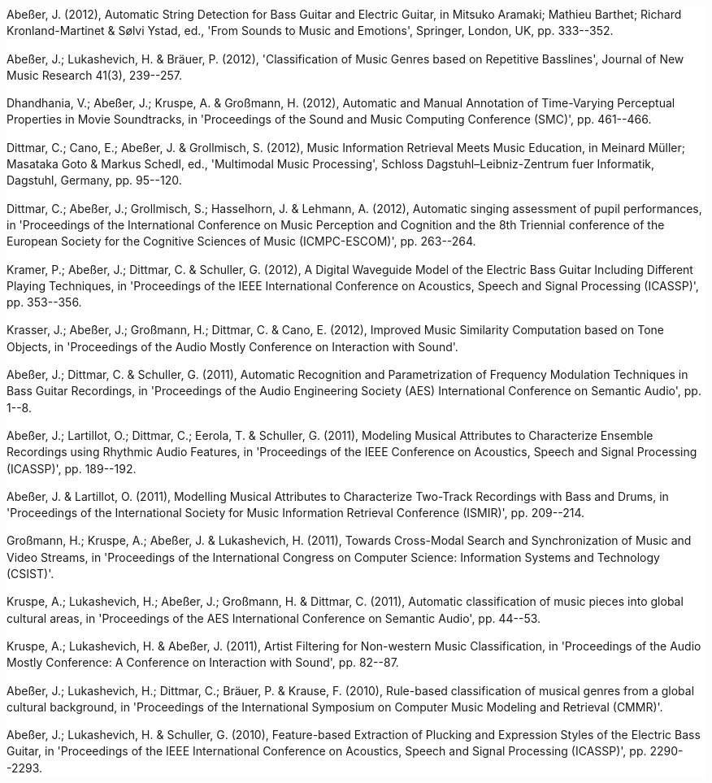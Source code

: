 Abeßer, J. (2012), Automatic String Detection for Bass Guitar and Electric Guitar, in Mitsuko Aramaki; Mathieu Barthet; Richard Kronland-Martinet & Sølvi Ystad, ed., 'From Sounds to Music and Emotions', Springer, London, UK, pp. 333--352.

Abeßer, J.; Lukashevich, H. & Bräuer, P. (2012), 'Classification of Music Genres based on Repetitive Basslines', Journal of New Music Research 41(3), 239--257.

Dhandhania, V.; Abeßer, J.; Kruspe, A. & Großmann, H. (2012), Automatic and Manual Annotation of Time-Varying Perceptual Properties in Movie Soundtracks, in 'Proceedings of the Sound and Music Computing Conference (SMC)', pp. 461--466.

Dittmar, C.; Cano, E.; Abeßer, J. & Grollmisch, S. (2012), Music Information Retrieval Meets Music Education, in Meinard Müller; Masataka Goto & Markus Schedl, ed., 'Multimodal Music Processing', Schloss Dagstuhl–Leibniz-Zentrum fuer Informatik, Dagstuhl, Germany, pp. 95--120.

Dittmar, C.; Abeßer, J.; Grollmisch, S.; Hasselhorn, J. & Lehmann, A. (2012), Automatic singing assessment of pupil performances, in 'Proceedings of the International Conference on Music Perception and Cognition and the 8th Triennial conference of the European Society for the Cognitive Sciences of Music (ICMPC-ESCOM)', pp. 263--264.

Kramer, P.; Abeßer, J.; Dittmar, C. & Schuller, G. (2012), A Digital Waveguide Model of the Electric Bass Guitar Including Different Playing Techniques, in 'Proceedings of the IEEE International Conference on Acoustics, Speech and Signal Processing (ICASSP)', pp. 353--356.

Krasser, J.; Abeßer, J.; Großmann, H.; Dittmar, C. & Cano, E. (2012), Improved Music Similarity Computation based on Tone Objects, in 'Proceedings of the Audio Mostly Conference on Interaction with Sound'.

Abeßer, J.; Dittmar, C. & Schuller, G. (2011), Automatic Recognition and Parametrization of Frequency Modulation Techniques in Bass Guitar Recordings, in 'Proceedings of the Audio Engineering Society (AES) International Conference on Semantic Audio', pp. 1--8.

Abeßer, J.; Lartillot, O.; Dittmar, C.; Eerola, T. & Schuller, G. (2011), Modeling Musical Attributes to Characterize Ensemble Recordings using Rhythmic Audio Features, in 'Proceedings of the IEEE Conference on Acoustics, Speech and Signal Processing (ICASSP)', pp. 189--192.

Abeßer, J. & Lartillot, O. (2011), Modelling Musical Attributes to Characterize Two-Track Recordings with Bass and Drums, in 'Proceedings of the International Society for Music Information Retrieval Conference (ISMIR)', pp. 209--214.

Großmann, H.; Kruspe, A.; Abeßer, J. & Lukashevich, H. (2011), Towards Cross-Modal Search and Synchronization of Music and Video Streams, in 'Proceedings of the International Congress on Computer Science: Information Systems and Technology (CSIST)'.

Kruspe, A.; Lukashevich, H.; Abeßer, J.; Großmann, H. & Dittmar, C. (2011), Automatic classification of music pieces into global cultural areas, in 'Proceedings of the AES International Conference on Semantic Audio', pp. 44--53.

Kruspe, A.; Lukashevich, H. & Abeßer, J. (2011), Artist Filtering for Non-western Music Classification, in 'Proceedings of the Audio Mostly Conference: A Conference on Interaction with Sound', pp. 82--87.

Abeßer, J.; Lukashevich, H.; Dittmar, C.; Bräuer, P. & Krause, F. (2010), Rule-based classification of musical genres from a global cultural background, in 'Proceedings of the International Symposium on Computer Music Modeling and Retrieval (CMMR)'.

Abeßer, J.; Lukashevich, H. & Schuller, G. (2010), Feature-based Extraction of Plucking and Expression Styles of the Electric Bass Guitar, in 'Proceedings of the IEEE International Conference on Acoustics, Speech and Signal Processing (ICASSP)', pp. 2290--2293.
